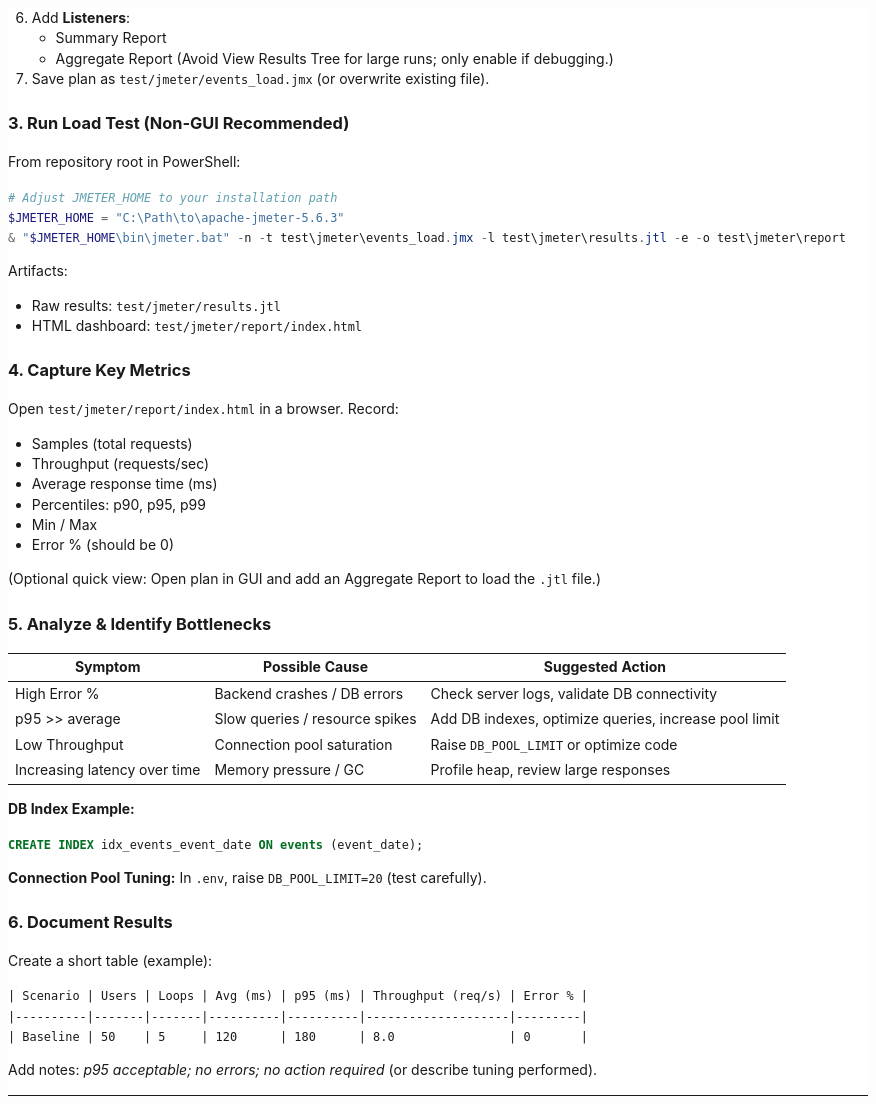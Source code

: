 6. Add **Listeners**:
   - Summary Report
   - Aggregate Report
   (Avoid View Results Tree for large runs; only enable if debugging.)
7. Save plan as `test/jmeter/events_load.jmx` (or overwrite existing file).

### 3. Run Load Test (Non-GUI Recommended)
From repository root in PowerShell:
```powershell
# Adjust JMETER_HOME to your installation path
$JMETER_HOME = "C:\Path\to\apache-jmeter-5.6.3"
& "$JMETER_HOME\bin\jmeter.bat" -n -t test\jmeter\events_load.jmx -l test\jmeter\results.jtl -e -o test\jmeter\report
```
Artifacts:
- Raw results: `test/jmeter/results.jtl`
- HTML dashboard: `test/jmeter/report/index.html`

### 4. Capture Key Metrics
Open `test/jmeter/report/index.html` in a browser. Record:
- Samples (total requests)
- Throughput (requests/sec)
- Average response time (ms)
- Percentiles: p90, p95, p99
- Min / Max
- Error % (should be 0)

(Optional quick view: Open plan in GUI and add an Aggregate Report to load the `.jtl` file.)

### 5. Analyze & Identify Bottlenecks
| Symptom | Possible Cause | Suggested Action |
|---------|----------------|------------------|
| High Error % | Backend crashes / DB errors | Check server logs, validate DB connectivity |
| p95 >> average | Slow queries / resource spikes | Add DB indexes, optimize queries, increase pool limit |
| Low Throughput | Connection pool saturation | Raise `DB_POOL_LIMIT` or optimize code |
| Increasing latency over time | Memory pressure / GC | Profile heap, review large responses |

**DB Index Example:**
```sql
CREATE INDEX idx_events_event_date ON events (event_date);
```
**Connection Pool Tuning:** In `.env`, raise `DB_POOL_LIMIT=20` (test carefully).

### 6. Document Results
Create a short table (example):
```
| Scenario | Users | Loops | Avg (ms) | p95 (ms) | Throughput (req/s) | Error % |
|----------|-------|-------|----------|----------|--------------------|---------|
| Baseline | 50    | 5     | 120      | 180      | 8.0                | 0       |
```
Add notes: *p95 acceptable; no errors; no action required* (or describe tuning performed).

---